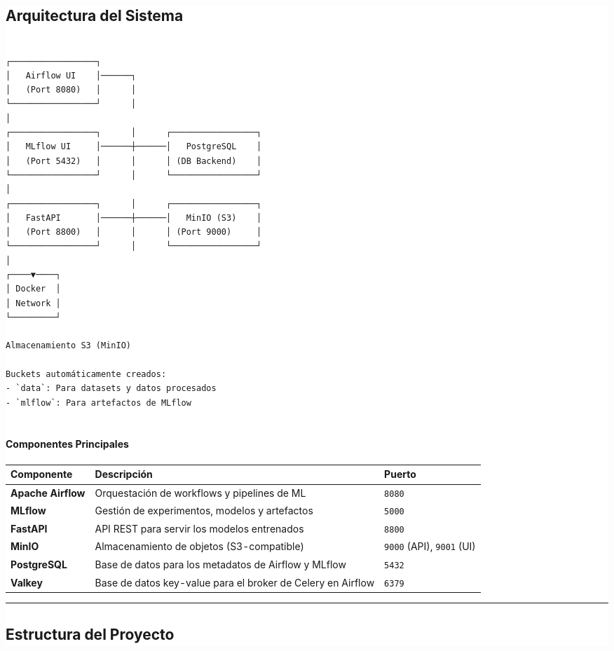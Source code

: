 ## Arquitectura del Sistema

```

┌─────────────────┐
│   Airflow UI    │──────┐
│   (Port 8080)   │      │
└─────────────────┘      │
│
┌─────────────────┐      │      ┌─────────────────┐
│   MLflow UI     │──────┼──────│   PostgreSQL    │
│   (Port 5432)   │      │      │ (DB Backend)    │
└─────────────────┘      │      └─────────────────┘
│
┌─────────────────┐      │      ┌─────────────────┐
│   FastAPI       │──────┼──────│   MinIO (S3)    │
│   (Port 8800)   │      │      │ (Port 9000)     │
└─────────────────┘      │      └─────────────────┘
│
┌────▼────┐
│ Docker  │
│ Network │
└─────────┘

Almacenamiento S3 (MinIO)

Buckets automáticamente creados:
- `data`: Para datasets y datos procesados
- `mlflow`: Para artefactos de MLflow


```

#### Componentes Principales
| Componente | Descripción | Puerto |
| :--- | :--- | :--- |
| **Apache Airflow** | Orquestación de workflows y pipelines de ML | `8080` |
| **MLflow** | Gestión de experimentos, modelos y artefactos | `5000` |
| **FastAPI** | API REST para servir los modelos entrenados | `8800` |
| **MinIO** | Almacenamiento de objetos (S3-compatible) | `9000` (API), `9001` (UI) |
| **PostgreSQL**| Base de datos para los metadatos de Airflow y MLflow | `5432` |
| **Valkey** | Base de datos key-value para el broker de Celery en Airflow | `6379` |

---

## Estructura del Proyecto
